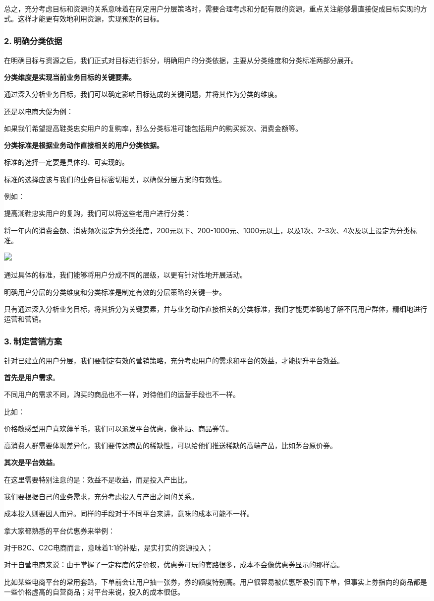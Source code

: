 总之，充分考虑目标和资源的关系意味着在制定用户分层策略时，需要合理考虑和分配有限的资源，重点关注能够最直接促成目标实现的方式。这样才能更有效地利用资源，实现预期的目标。

### 2\. 明确分类依据

在明确目标与资源之后，我们正式对目标进行拆分，明确用户的分类依据，主要从分类维度和分类标准两部分展开。

**分类维度是实现当前业务目标的关键要素。**

通过深入分析业务目标，我们可以确定影响目标达成的关键问题，并将其作为分类的维度。

还是以电商大促为例：

如果我们希望提高鞋类忠实用户的复购率，那么分类标准可能包括用户的购买频次、消费金额等。

**分类标准是根据业务动作直接相关的用户分类依据。**

标准的选择一定要是具体的、可实现的。

标准的选择应该与我们的业务目标密切相关，以确保分层方案的有效性。

例如：

提高潮鞋忠实用户的复购，我们可以将这些老用户进行分类：

将一年内的消费金额、消费频次设定为分类维度，200元以下、200-1000元、1000元以上，以及1次、2-3次、4次及以上设定为分类标准。

![](https://image.woshipm.com/2023/11/02/033b6274-7995-11ee-be6e-00163e142b65.png)

通过具体的标准，我们能够将用户分成不同的层级，以更有针对性地开展活动。

明确用户分层的分类维度和分类标准是制定有效的分层策略的关键一步。

只有通过深入分析业务目标，将其拆分为关键要素，并与业务动作直接相关的分类标准，我们才能更准确地了解不同用户群体，精细地进行运营和营销。

### 3\. 制定营销方案

针对已建立的用户分层，我们要制定有效的营销策略，充分考虑用户的需求和平台的效益，才能提升平台效益。

**首先是用户需求**。

不同用户的需求不同，购买的商品也不一样，对待他们的运营手段也不一样。

比如：

价格敏感型用户喜欢薅羊毛，我们可以派发平台优惠，像补贴、商品券等。

高消费人群需要体现差异化，我们要传达商品的稀缺性，可以给他们推送稀缺的高端产品，比如茅台原价券。

**其次是平台效益**。

在这里需要特别注意的是：效益不是收益，而是投入产出比。

我们要根据自己的业务需求，充分考虑投入与产出之间的关系。

成本投入则要因人而异。同样的手段对于不同平台来讲，意味的成本可能不一样。

拿大家都熟悉的平台优惠券来举例：

对于B2C、C2C电商而言，意味着1:1的补贴，是实打实的资源投入；

对于自营电商来说：由于掌握了一定程度的定价权，优惠券可玩的套路很多，成本不会像优惠券显示的那样高。

比如某些电商平台的常用套路，下单前会让用户抽一张券，券的额度特别高。用户很容易被优惠所吸引而下单，但事实上券指向的商品都是一些价格虚高的自营商品；对平台来说，投入的成本很低。
